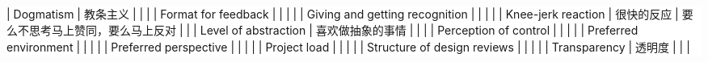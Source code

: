 | Dogmatism                        | 教条主义         |                                  |      |
| Format for feedback              |                  |                                  |      |
| Giving and getting   recognition |                  |                                  |      |
| Knee-jerk reaction               | 很快的反应       | 要么不思考马上赞同，要么马上反对 |      |
| Level of abstraction             | 喜欢做抽象的事情 |                                  |      |
| Perception of control            |                  |                                  |      |
| Preferred environment            |                  |                                  |      |
| Preferred perspective            |                  |                                  |      |
| Project load                     |                  |                                  |      |
| Structure of design   reviews    |                  |                                  |      |
| Transparency                     | 透明度           |                                  |      |